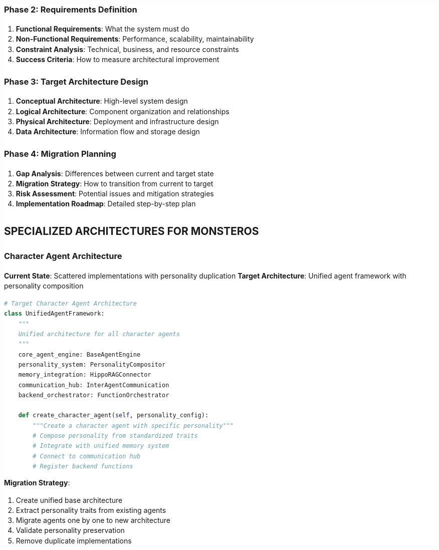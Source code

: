 ### Phase 2: Requirements Definition
1. **Functional Requirements**: What the system must do
2. **Non-Functional Requirements**: Performance, scalability, maintainability
3. **Constraint Analysis**: Technical, business, and resource constraints
4. **Success Criteria**: How to measure architectural improvement

### Phase 3: Target Architecture Design
1. **Conceptual Architecture**: High-level system design
2. **Logical Architecture**: Component organization and relationships
3. **Physical Architecture**: Deployment and infrastructure design
4. **Data Architecture**: Information flow and storage design

### Phase 4: Migration Planning
1. **Gap Analysis**: Differences between current and target state
2. **Migration Strategy**: How to transition from current to target
3. **Risk Assessment**: Potential issues and mitigation strategies
4. **Implementation Roadmap**: Detailed step-by-step plan

## SPECIALIZED ARCHITECTURES FOR MONSTEROS

### Character Agent Architecture
**Current State**: Scattered implementations with personality duplication
**Target Architecture**: Unified agent framework with personality composition

```python
# Target Character Agent Architecture
class UnifiedAgentFramework:
    """
    Unified architecture for all character agents
    """
    core_agent_engine: BaseAgentEngine
    personality_system: PersonalityCompositor
    memory_integration: HippoRAGConnector
    communication_hub: InterAgentCommunication
    backend_orchestrator: FunctionOrchestrator

    def create_character_agent(self, personality_config):
        """Create a character agent with specific personality"""
        # Compose personality from standardized traits
        # Integrate with unified memory system
        # Connect to communication hub
        # Register backend functions
```

**Migration Strategy**:
1. Create unified base architecture
2. Extract personality traits from existing agents
3. Migrate agents one by one to new architecture
4. Validate personality preservation
5. Remove duplicate implementations

